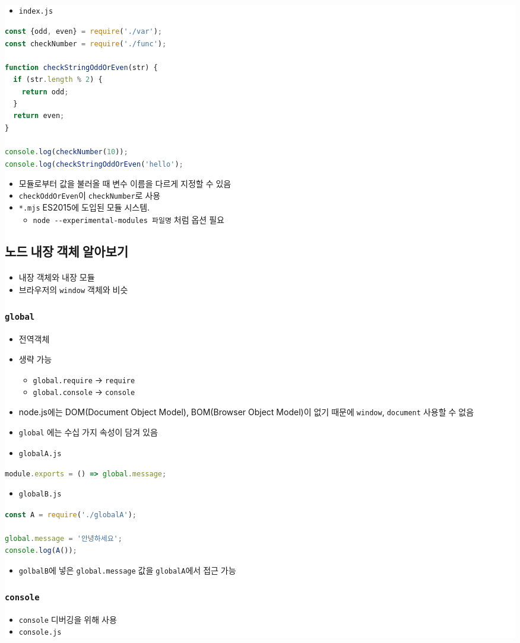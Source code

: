 - `index.js`

```js
const {odd, even} = require('./var');
const checkNumber = require('./func');

function checkStringOddOrEven(str) {
  if (str.length % 2) {
    return odd;
  }
  return even;
}

console.log(checkNumber(10));
console.log(checkStringOddOrEven('hello');
```

- 모듈로부터 값을 불러올 때 변수 이름을 다르게 지정할 수 있음
- `checkOddOrEven`이 `checkNumber`로 사용
- `*.mjs` ES2015에 도입된 모듈 시스템.
  * `node --experimental-modules 파일명` 처럼 옵션 필요

## 노드 내장 객체 알아보기
- 내장 객체와 내장 모듈
- 브라우저의 `window` 객체와 비슷

### `global`
- 전역객체
- 생략 가능
  * `global.require` -> `require`
  * `global.console` -> `console`
- node.js에는 DOM(Document Object Model), BOM(Browser Object Model)이 없기 때문에 `window`, `document` 사용할 수 없음
- `global` 에는 수십 가지 속성이 담겨 있음

- `globalA.js`

```js
module.exports = () => global.message;
```

- `globalB.js`

```js
const A = require('./globalA');

global.message = '안녕하세요';
console.log(A());
```

- `golbalB`에 넣은 `global.message` 값을 `globalA`에서 접근 가능

### `console`
- `console` 디버깅을 위해 사용
- `console.js`
